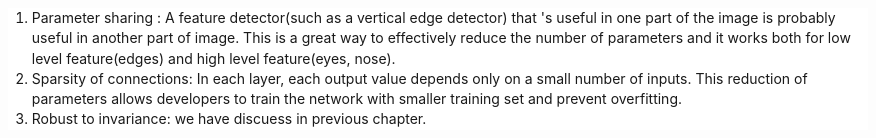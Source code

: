 1. Parameter sharing : A feature detector(such as a vertical edge detector) that 's useful in one part of the image is probably useful in another part of image. This is a great way to effectively reduce the number of parameters and it works both for low level feature(edges) and high level feature(eyes, nose). 
2. Sparsity of connections: In each layer, each output value depends only on a small number of inputs. This reduction of parameters  allows developers to train the network with smaller training set and prevent overfitting.
3. Robust to invariance: we have discuess in previous chapter.

